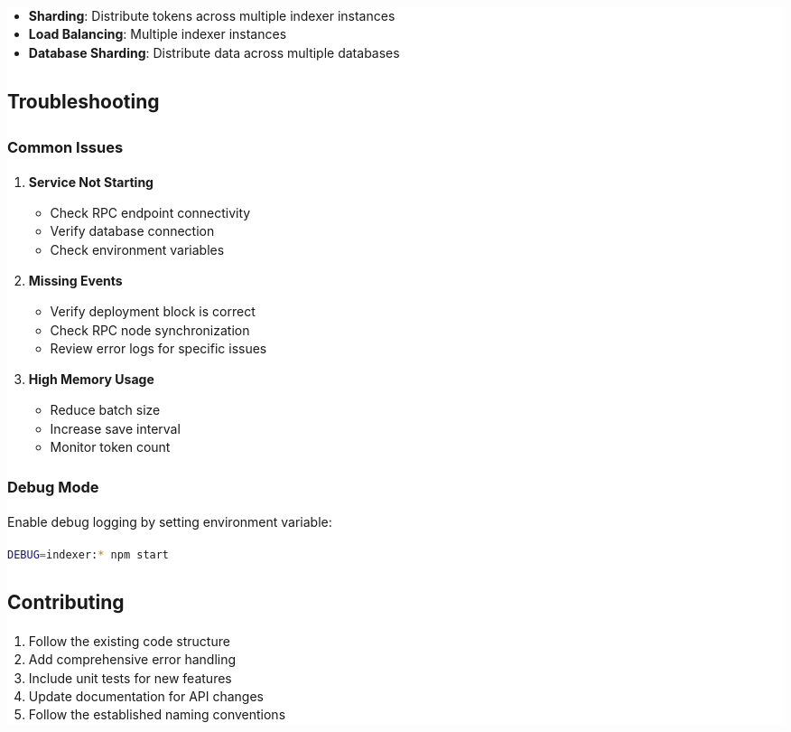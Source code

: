 - **Sharding**: Distribute tokens across multiple indexer instances
- **Load Balancing**: Multiple indexer instances
- **Database Sharding**: Distribute data across multiple databases

## Troubleshooting

### Common Issues

1. **Service Not Starting**

   - Check RPC endpoint connectivity
   - Verify database connection
   - Check environment variables

2. **Missing Events**

   - Verify deployment block is correct
   - Check RPC node synchronization
   - Review error logs for specific issues

3. **High Memory Usage**
   - Reduce batch size
   - Increase save interval
   - Monitor token count

### Debug Mode

Enable debug logging by setting environment variable:

```bash
DEBUG=indexer:* npm start
```

## Contributing

1. Follow the existing code structure
2. Add comprehensive error handling
3. Include unit tests for new features
4. Update documentation for API changes
5. Follow the established naming conventions
